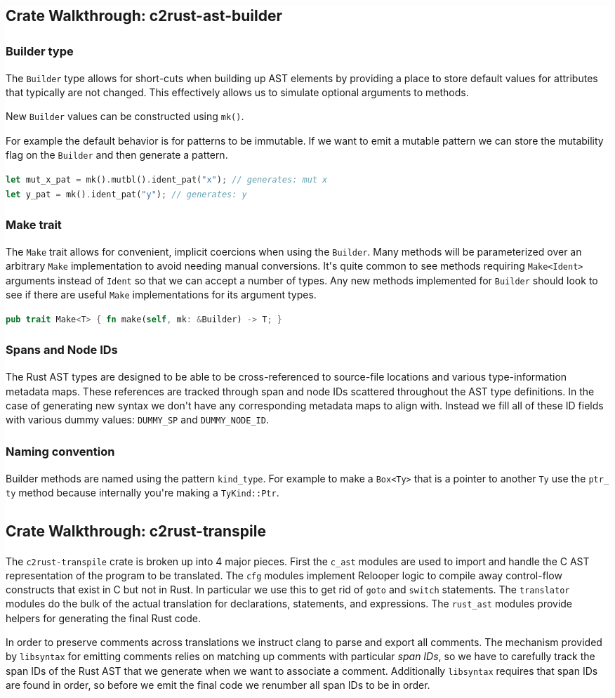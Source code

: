 ## Crate Walkthrough: c2rust-ast-builder

### Builder type

The `Builder` type allows for short-cuts when building up AST elements by providing a place to store default values for attributes that typically are not changed. This effectively allows us to simulate optional arguments to methods.

New `Builder` values can be constructed using `mk()`.

For example the default behavior is for patterns to be immutable. If we want to emit a mutable pattern we can store the mutability flag on the `Builder` and then generate a pattern.

```rust
let mut_x_pat = mk().mutbl().ident_pat("x"); // generates: mut x
let y_pat = mk().ident_pat("y"); // generates: y
```

### Make trait

The `Make` trait allows for convenient, implicit coercions when using the `Builder`. Many methods will be parameterized over an arbitrary `Make` implementation to avoid needing manual conversions. It's quite common to see methods requiring `Make<Ident>` arguments instead of `Ident` so that we can accept a number of types. Any new methods implemented for `Builder` should look to see if there are useful `Make` implementations for its argument types.

```rust
pub trait Make<T> { fn make(self, mk: &Builder) -> T; }
```

### Spans and Node IDs

The Rust AST types are designed to be able to be cross-referenced to source-file locations and various type-information metadata maps. These references are tracked through span and node IDs scattered throughout the AST type definitions. In the case of generating new syntax we don't have any corresponding metadata maps to align with. Instead we fill all of these ID fields with various dummy values: `DUMMY_SP` and `DUMMY_NODE_ID`.

### Naming convention

Builder methods are named using the pattern `kind_type`. For example to make a `Box<Ty>` that is a pointer to another `Ty` use the `ptr_ty` method because internally you're making a `TyKind::Ptr`.

## Crate Walkthrough: c2rust-transpile

The `c2rust-transpile` crate is broken up into 4 major pieces. First the `c_ast` modules are used to import and handle the C AST representation of the program to be translated. The `cfg` modules implement Relooper logic to compile away control-flow constructs that exist in C but not in Rust. In particular we use this to get rid of `goto` and `switch` statements. The `translator` modules do the bulk of the actual translation for declarations, statements, and expressions. The `rust_ast` modules provide helpers for generating the final Rust code.

In order to preserve comments across translations we instruct clang to parse and export all comments. The mechanism provided by `libsyntax` for emitting comments relies on matching up comments with particular _span IDs_, so we have to carefully track the span IDs of the Rust AST that we generate when we want to associate a comment. Additionally `libsyntax` requires that span IDs are found in order, so before we emit the final code we renumber all span IDs to be in order.
